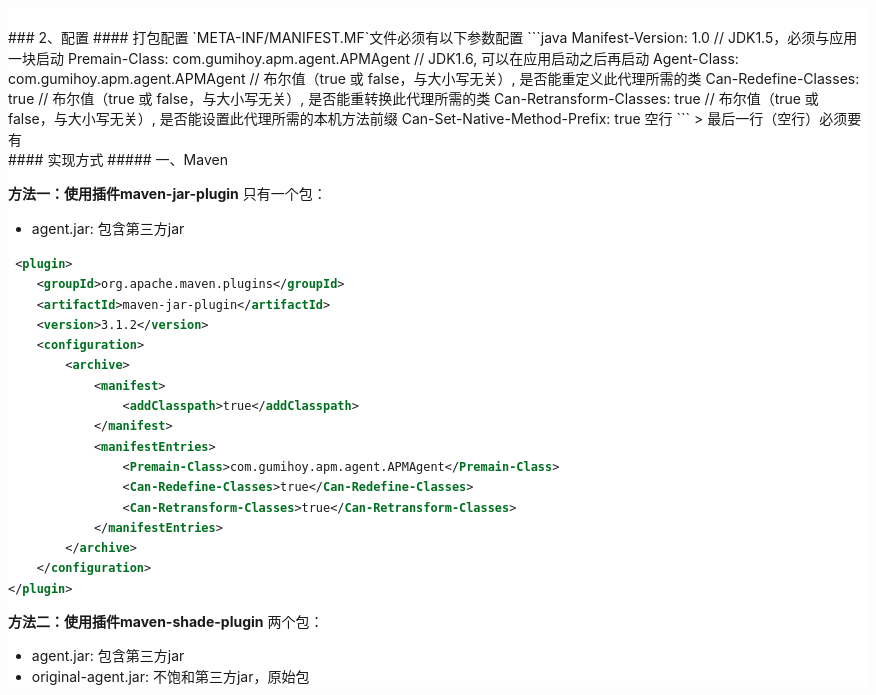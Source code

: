 

<br/>
### 2、配置
#### 打包配置
`META-INF/MANIFEST.MF`文件必须有以下参数配置
```java
Manifest-Version: 1.0
// JDK1.5，必须与应用一块启动
Premain-Class: com.gumihoy.apm.agent.APMAgent
// JDK1.6, 可以在应用启动之后再启动
Agent-Class: com.gumihoy.apm.agent.APMAgent
// 布尔值（true 或 false，与大小写无关）, 是否能重定义此代理所需的类
Can-Redefine-Classes: true
// 布尔值（true 或 false，与大小写无关）, 是否能重转换此代理所需的类
Can-Retransform-Classes: true
// 布尔值（true 或 false，与大小写无关）, 是否能设置此代理所需的本机方法前缀
Can-Set-Native-Method-Prefix: true
空行
```
> 最后一行（空行）必须要有

<br/>
#### 实现方式
##### 一、Maven

**方法一：使用插件maven-jar-plugin**
只有一个包：
- agent.jar: 包含第三方jar

```xml
 <plugin>
    <groupId>org.apache.maven.plugins</groupId>
    <artifactId>maven-jar-plugin</artifactId>
    <version>3.1.2</version>
    <configuration>
        <archive>
            <manifest>
                <addClasspath>true</addClasspath>
            </manifest>
            <manifestEntries>
                <Premain-Class>com.gumihoy.apm.agent.APMAgent</Premain-Class>
                <Can-Redefine-Classes>true</Can-Redefine-Classes>
                <Can-Retransform-Classes>true</Can-Retransform-Classes>
            </manifestEntries>
        </archive>
    </configuration>
</plugin>
```

**方法二：使用插件maven-shade-plugin**
两个包：
- agent.jar: 包含第三方jar
- original-agent.jar: 不饱和第三方jar，原始包
